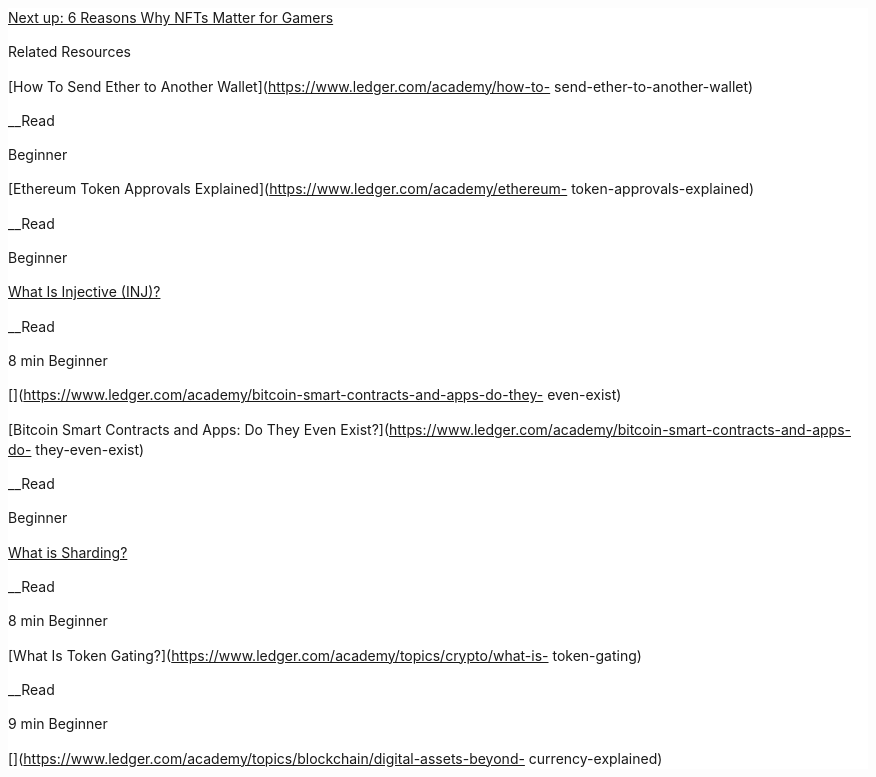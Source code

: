 [ Next up: 6 Reasons Why NFTs Matter for Gamers
](https://www.ledger.com/academy/6-reasons-why-nfts-matter-for-gamers "6
Reasons Why NFTs Matter for Gamers")

  

Related Resources

[](https://www.ledger.com/academy/how-to-send-ether-to-another-wallet)

[How To Send Ether to Another Wallet](https://www.ledger.com/academy/how-to-
send-ether-to-another-wallet)

__Read

Beginner

[](https://www.ledger.com/academy/ethereum-token-approvals-explained)

[Ethereum Token Approvals Explained](https://www.ledger.com/academy/ethereum-
token-approvals-explained)

__Read

Beginner

[](https://www.ledger.com/academy/what-is-injective)

[What Is Injective (INJ)?](https://www.ledger.com/academy/what-is-injective)

__Read

8 min Beginner

[](https://www.ledger.com/academy/bitcoin-smart-contracts-and-apps-do-they-
even-exist)

[Bitcoin Smart Contracts and Apps: Do They Even
Exist?](https://www.ledger.com/academy/bitcoin-smart-contracts-and-apps-do-
they-even-exist)

__Read

Beginner

[](https://www.ledger.com/academy/what-is-sharding)

[What is Sharding?](https://www.ledger.com/academy/what-is-sharding)

__Read

8 min Beginner

[](https://www.ledger.com/academy/topics/crypto/what-is-token-gating)

[What Is Token Gating?](https://www.ledger.com/academy/topics/crypto/what-is-
token-gating)

__Read

9 min Beginner

[](https://www.ledger.com/academy/topics/blockchain/digital-assets-beyond-
currency-explained)
